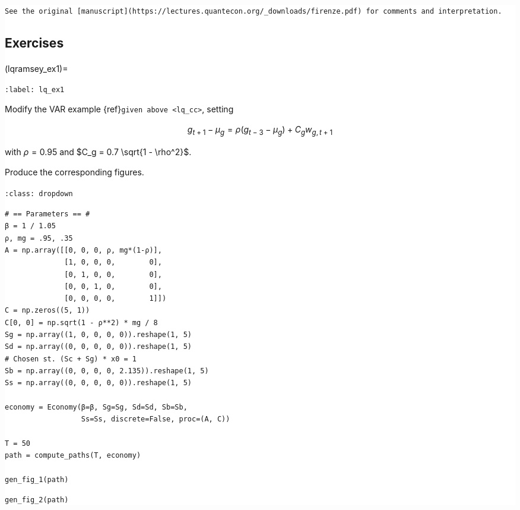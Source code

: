 ```{only} latex
See the original [manuscript](https://lectures.quantecon.org/_downloads/firenze.pdf) for comments and interpretation.
```

## Exercises

(lqramsey_ex1)=
```{exercise-start}
:label: lq_ex1
```

Modify the VAR example {ref}`given above <lq_cc>`, setting

$$
g_{t+1} - \mu_g = \rho (g_{t-3} - \mu_g) + C_g w_{g, t+1}
$$

with $\rho = 0.95$ and $C_g = 0.7 \sqrt{1 - \rho^2}$.

Produce the corresponding figures.

```{exercise-end}
```

```{solution-start} lq_ex1
:class: dropdown
```

```{code-cell} ipython3
# == Parameters == #
β = 1 / 1.05
ρ, mg = .95, .35
A = np.array([[0, 0, 0, ρ, mg*(1-ρ)],
              [1, 0, 0, 0,        0],
              [0, 1, 0, 0,        0],
              [0, 0, 1, 0,        0],
              [0, 0, 0, 0,        1]])
C = np.zeros((5, 1))
C[0, 0] = np.sqrt(1 - ρ**2) * mg / 8
Sg = np.array((1, 0, 0, 0, 0)).reshape(1, 5)
Sd = np.array((0, 0, 0, 0, 0)).reshape(1, 5)
# Chosen st. (Sc + Sg) * x0 = 1
Sb = np.array((0, 0, 0, 0, 2.135)).reshape(1, 5)
Ss = np.array((0, 0, 0, 0, 0)).reshape(1, 5)

economy = Economy(β=β, Sg=Sg, Sd=Sd, Sb=Sb,
                  Ss=Ss, discrete=False, proc=(A, C))

T = 50
path = compute_paths(T, economy)

gen_fig_1(path)
```

```{code-cell} ipython3
gen_fig_2(path)
```

```{solution-end}
```


